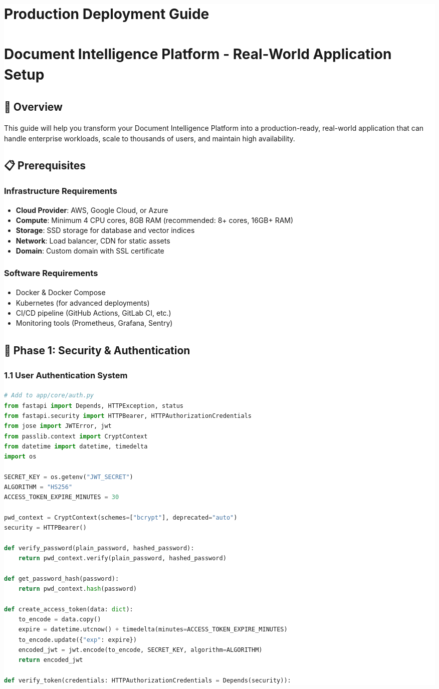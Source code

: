 # Production Deployment Guide
# Document Intelligence Platform - Real-World Application Setup

## 🚀 Overview

This guide will help you transform your Document Intelligence Platform into a production-ready, real-world application that can handle enterprise workloads, scale to thousands of users, and maintain high availability.

## 📋 Prerequisites

### Infrastructure Requirements
- **Cloud Provider**: AWS, Google Cloud, or Azure
- **Compute**: Minimum 4 CPU cores, 8GB RAM (recommended: 8+ cores, 16GB+ RAM)
- **Storage**: SSD storage for database and vector indices
- **Network**: Load balancer, CDN for static assets
- **Domain**: Custom domain with SSL certificate

### Software Requirements
- Docker & Docker Compose
- Kubernetes (for advanced deployments)
- CI/CD pipeline (GitHub Actions, GitLab CI, etc.)
- Monitoring tools (Prometheus, Grafana, Sentry)

## 🔧 Phase 1: Security & Authentication

### 1.1 User Authentication System

```python
# Add to app/core/auth.py
from fastapi import Depends, HTTPException, status
from fastapi.security import HTTPBearer, HTTPAuthorizationCredentials
from jose import JWTError, jwt
from passlib.context import CryptContext
from datetime import datetime, timedelta
import os

SECRET_KEY = os.getenv("JWT_SECRET")
ALGORITHM = "HS256"
ACCESS_TOKEN_EXPIRE_MINUTES = 30

pwd_context = CryptContext(schemes=["bcrypt"], deprecated="auto")
security = HTTPBearer()

def verify_password(plain_password, hashed_password):
    return pwd_context.verify(plain_password, hashed_password)

def get_password_hash(password):
    return pwd_context.hash(password)

def create_access_token(data: dict):
    to_encode = data.copy()
    expire = datetime.utcnow() + timedelta(minutes=ACCESS_TOKEN_EXPIRE_MINUTES)
    to_encode.update({"exp": expire})
    encoded_jwt = jwt.encode(to_encode, SECRET_KEY, algorithm=ALGORITHM)
    return encoded_jwt

def verify_token(credentials: HTTPAuthorizationCredentials = Depends(security)):
```